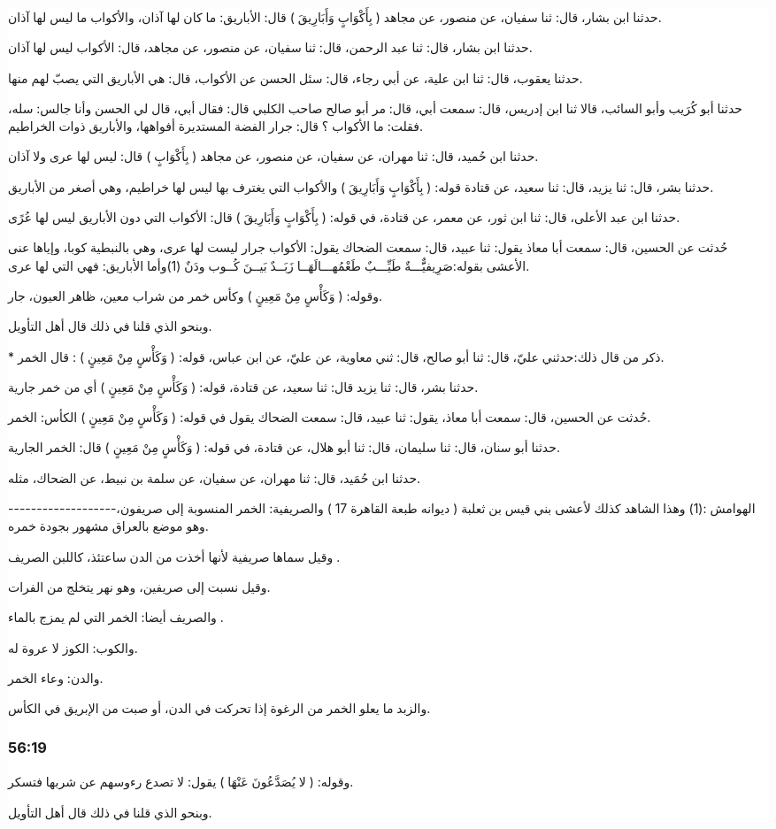 حدثنا ابن بشار، قال: ثنا سفيان، عن منصور، عن مجاهد ( بِأَكْوَابٍ وَأَبَارِيقَ ) قال: الأباريق: ما كان لها آذان، والأكواب ما ليس لها آذان.

حدثنا ابن بشار، قال: ثنا عبد الرحمن، قال: ثنا سفيان، عن منصور، عن مجاهد، قال: الأكواب ليس لها آذان.

حدثنا يعقوب، قال: ثنا ابن علية، عن أبي رجاء، قال: سئل الحسن عن الأكواب، قال: هي الأباريق التي يصبّ لهم منها.

حدثنا أبو كُرَيب وأبو السائب، قالا ثنا ابن إدريس، قال: سمعت أبي، قال: مر أبو صالح صاحب الكلبي قال: فقال أبي، قال لي الحسن وأنا جالس: سله، فقلت: ما الأكواب ؟ قال: جرار الفضة المستديرة أفواهها، والأباريق ذوات الخراطيم.

حدثنا ابن حُميد، قال: ثنا مهران، عن سفيان، عن منصور، عن مجاهد ( بِأَكْوَابٍ ) قال: ليس لها عرى ولا آذان.

حدثنا بشر، قال: ثنا يزيد، قال: ثنا سعيد، عن قتادة قوله: ( بِأَكْوَابٍ وَأَبَارِيقَ ) والأكواب التي يغترف بها ليس لها خراطيم، وهي أصغر من الأباريق.

حدثنا ابن عبد الأعلى، قال: ثنا ابن ثور، عن معمر، عن قتادة، في قوله: ( بِأَكْوَابٍ وَأَبَارِيقَ ) قال: الأكواب التي دون الأباريق ليس لها عُرًى.

حُدثت عن الحسين، قال: سمعت أبا معاذ يقول: ثنا عبيد، قال: سمعت الضحاك يقول: الأكواب جرار ليست لها عرى، وهي بالنبطية كوبا، وإياها عنى الأعشى بقوله:صَرِيفيٌَّـــةٌ طَيِّـــبٌ طَعْمُهـــالَهَــا زَبَــدٌ بَيــنَ كُــوب ودَنٌ (1)وأما الأباريق: فهي التي لها عرى.

وقوله: ( وَكَأْسٍ مِنْ مَعِينٍ ) وكأس خمر من شراب معين، ظاهر العيون، جار.

وبنحو الذي قلنا في ذلك قال أهل التأويل.

\* ذكر من قال ذلك:حدثني عليّ، قال: ثنا أبو صالح، قال: ثني معاوية، عن عليّ، عن ابن عباس، قوله: ( وَكَأْسٍ مِنْ مَعِينٍ ) : قال الخمر.

حدثنا بشر، قال: ثنا يزيد قال: ثنا سعيد، عن قتادة، قوله: ( وَكَأْسٍ مِنْ مَعِينٍ ) أي من خمر جارية.

حُدثت عن الحسين، قال: سمعت أبا معاذ، يقول: ثنا عبيد، قال: سمعت الضحاك يقول في قوله: ( وَكَأْسٍ مِنْ مَعِينٍ ) الكأس: الخمر.

حدثنا أبو سنان، قال: ثنا سليمان، قال: ثنا أبو هلال، عن قتادة، في قوله: ( وَكَأْسٍ مِنْ مَعِينٍ ) قال: الخمر الجارية.

حدثنا ابن حُمَيد، قال: ثنا مهران، عن سفيان، عن سلمة بن نبيط، عن الضحاك، مثله.

-------------------الهوامش :(1) وهذا الشاهد كذلك لأعشى بني قيس بن ثعلبة ( ديوانه طبعة القاهرة 17 ) والصريفية: الخمر المنسوبة إلى صريفون، وهو موضع بالعراق مشهور بجودة خمره.

وقيل سماها صريفية لأنها أخذت من الدن ساعتئذ، كاللبن الصريف .

وقيل نسبت إلى صريفين، وهو نهر يتخلج من الفرات.

والصريف أيضا: الخمر التي لم يمزج بالماء .

والكوب: الكوز لا عروة له.

والدن: وعاء الخمر.

والزبد ما يعلو الخمر من الرغوة إذا تحركت في الدن، أو صبت من الإبريق في الكأس.

### 56:19
وقوله: ( لا يُصَدَّعُونَ عَنْهَا ) يقول: لا تصدع رءوسهم عن شربها فتسكر.

وبنحو الذي قلنا في ذلك قال أهل التأويل.

